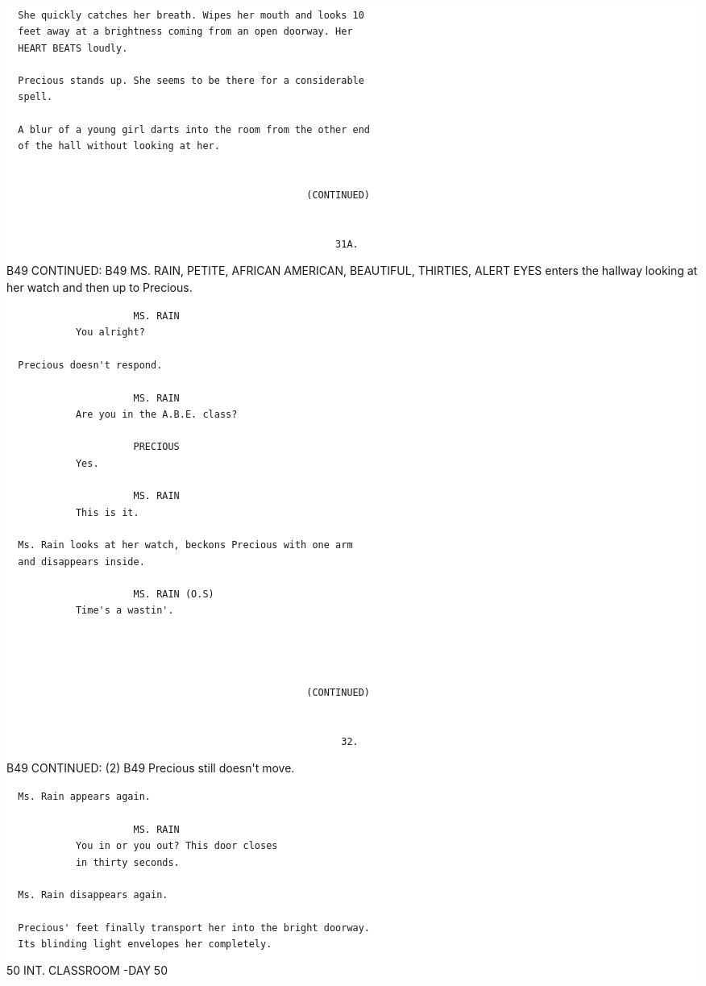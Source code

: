       She quickly catches her breath. Wipes her mouth and looks 10
      feet away at a brightness coming from an open doorway. Her
      HEART BEATS loudly.

      Precious stands up. She seems to be there for a considerable
      spell.

      A blur of a young girl darts into the room from the other end
      of the hall without looking at her.


                                                        (CONTINUED)

   
                                                             31A.
B49   CONTINUED:                                               B49
      MS. RAIN, PETITE, AFRICAN AMERICAN, BEAUTIFUL, THIRTIES,
      ALERT EYES enters the hallway looking at her watch and then
      up to Precious.

                          MS. RAIN
                You alright?

      Precious doesn't respond.

                          MS. RAIN
                Are you in the A.B.E. class?

                          PRECIOUS
                Yes.

                          MS. RAIN
                This is it.

      Ms. Rain looks at her watch, beckons Precious with one arm
      and disappears inside.

                          MS. RAIN (O.S)
                Time's a wastin'.




                                                        (CONTINUED)

   
                                                              32.
B49   CONTINUED: (2)                                           B49
      Precious still doesn't move.

      Ms. Rain appears again.

                          MS. RAIN
                You in or you out? This door closes
                in thirty seconds.

      Ms. Rain disappears again.

      Precious' feet finally transport her into the bright doorway.
      Its blinding light envelopes her completely.

50    INT. CLASSROOM -DAY                                          50
